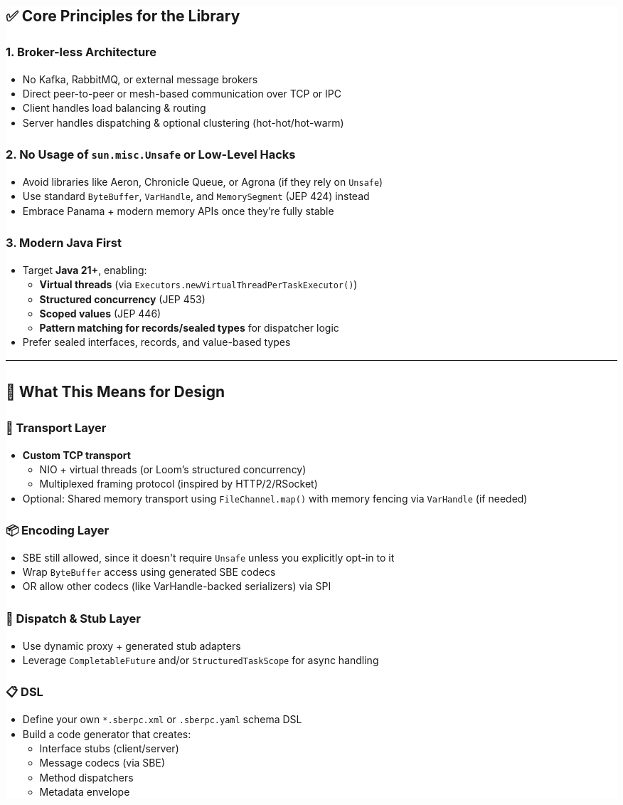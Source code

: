 
## ✅ Core Principles for the Library

### 1. **Broker-less Architecture**

- No Kafka, RabbitMQ, or external message brokers
- Direct peer-to-peer or mesh-based communication over TCP or IPC
- Client handles load balancing & routing
- Server handles dispatching & optional clustering (hot-hot/hot-warm)

### 2. **No Usage of `sun.misc.Unsafe` or Low-Level Hacks**

- Avoid libraries like Aeron, Chronicle Queue, or Agrona (if they rely on `Unsafe`)
- Use standard `ByteBuffer`, `VarHandle`, and `MemorySegment` (JEP 424) instead
- Embrace Panama + modern memory APIs once they’re fully stable

### 3. **Modern Java First**

- Target **Java 21+**, enabling:
    - **Virtual threads** (via `Executors.newVirtualThreadPerTaskExecutor()`)
    - **Structured concurrency** (JEP 453)
    - **Scoped values** (JEP 446)
    - **Pattern matching for records/sealed types** for dispatcher logic
- Prefer sealed interfaces, records, and value-based types

---

## 🔧 What This Means for Design

### 🧱 Transport Layer

- **Custom TCP transport**
    - NIO + virtual threads (or Loom’s structured concurrency)
    - Multiplexed framing protocol (inspired by HTTP/2/RSocket)
- Optional: Shared memory transport using `FileChannel.map()` with memory fencing via `VarHandle` (if needed)

### 📦 Encoding Layer

- SBE still allowed, since it doesn't require `Unsafe` unless you explicitly opt-in to it
- Wrap `ByteBuffer` access using generated SBE codecs
- OR allow other codecs (like VarHandle-backed serializers) via SPI

### 📠 Dispatch & Stub Layer

- Use dynamic proxy + generated stub adapters
- Leverage `CompletableFuture` and/or `StructuredTaskScope` for async handling

### 📋 DSL

- Define your own `*.sberpc.xml` or `.sberpc.yaml` schema DSL
- Build a code generator that creates:
    - Interface stubs (client/server)
    - Message codecs (via SBE)
    - Method dispatchers
    - Metadata envelope
